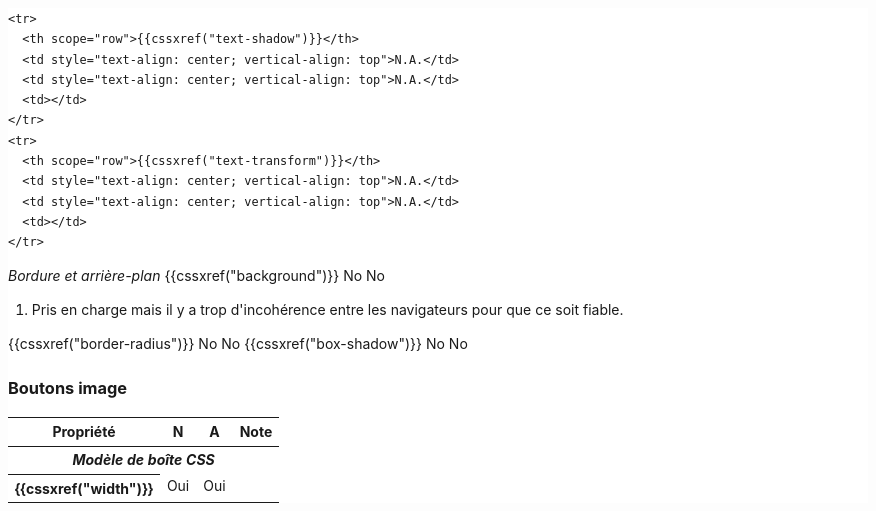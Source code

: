     <tr>
      <th scope="row">{{cssxref("text-shadow")}}</th>
      <td style="text-align: center; vertical-align: top">N.A.</td>
      <td style="text-align: center; vertical-align: top">N.A.</td>
      <td></td>
    </tr>
    <tr>
      <th scope="row">{{cssxref("text-transform")}}</th>
      <td style="text-align: center; vertical-align: top">N.A.</td>
      <td style="text-align: center; vertical-align: top">N.A.</td>
      <td></td>
    </tr>
  </tbody>
  <tbody>
    <tr>
      <th colspan="4" scope="col"><em>Bordure et arrière-plan</em></th>
    </tr>
    <tr>
      <th scope="row">{{cssxref("background")}}</th>
      <td>No</td>
      <td>No</td>
      <td colspan="1" rowspan="3">
        <ol>
          <li>
            Pris en charge mais il y a trop d'incohérence entre les navigateurs
            pour que ce soit fiable.
          </li>
        </ol>
      </td>
    </tr>
    <tr>
      <th scope="row">{{cssxref("border-radius")}}</th>
      <td>No</td>
      <td>No</td>
    </tr>
    <tr>
      <th scope="row">{{cssxref("box-shadow")}}</th>
      <td>No</td>
      <td>No</td>
    </tr>
  </tbody>
</table>

### Boutons image

<table>
  <thead>
    <tr>
      <th scope="col">Propriété</th>
      <th scope="col" style="text-align: center">N</th>
      <th scope="col" style="text-align: center">A</th>
      <th scope="col">Note</th>
    </tr>
  </thead>
  <tbody>
    <tr>
      <th colspan="4" scope="col"><em>Modèle de boîte CSS</em></th>
    </tr>
    <tr>
      <th scope="row">{{cssxref("width")}}</th>
      <td>Oui</td>
      <td>Oui</td>
      <td></td>
    </tr>